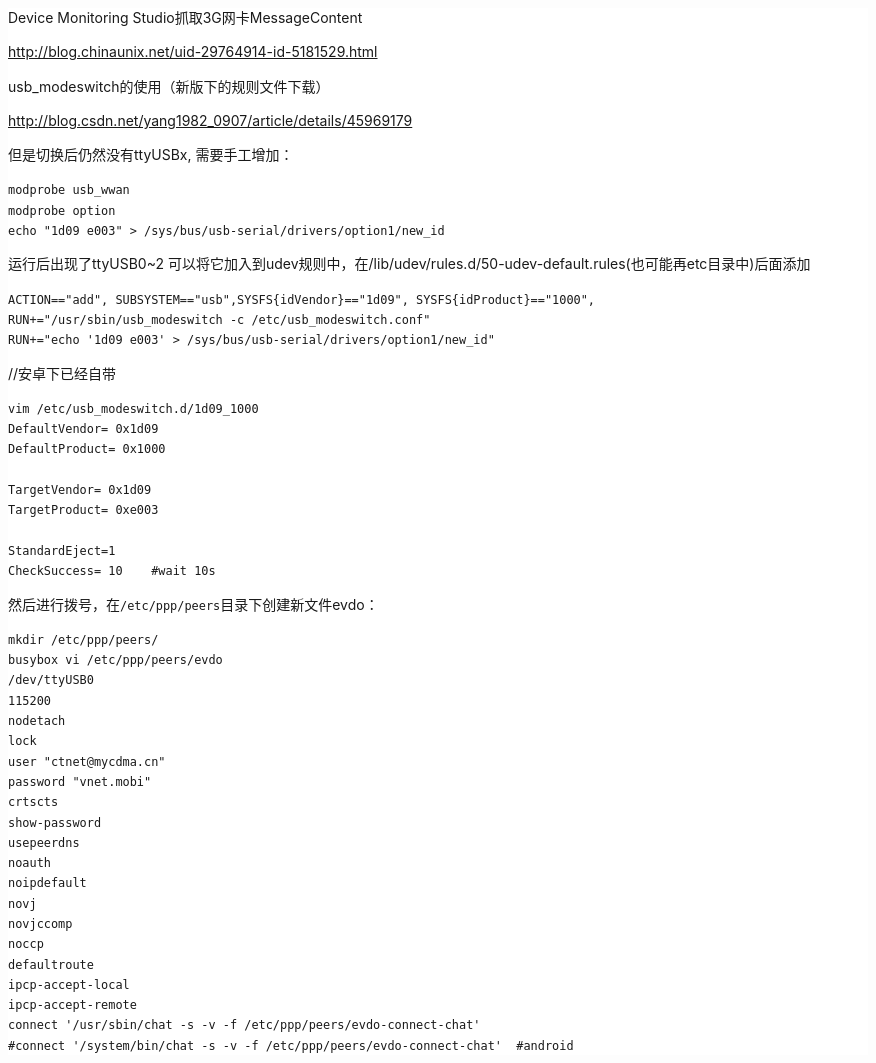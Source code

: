 Device Monitoring Studio抓取3G网卡MessageContent

http://blog.chinaunix.net/uid-29764914-id-5181529.html

usb_modeswitch的使用（新版下的规则文件下载）

http://blog.csdn.net/yang1982_0907/article/details/45969179

但是切换后仍然没有ttyUSBx, 需要手工增加：

```shell
modprobe usb_wwan
modprobe option
echo "1d09 e003" > /sys/bus/usb-serial/drivers/option1/new_id
```

运行后出现了ttyUSB0~2
可以将它加入到udev规则中，在/lib/udev/rules.d/50-udev-default.rules(也可能再etc目录中)后面添加

    ACTION=="add", SUBSYSTEM=="usb",SYSFS{idVendor}=="1d09", SYSFS{idProduct}=="1000",
    RUN+="/usr/sbin/usb_modeswitch -c /etc/usb_modeswitch.conf"
    RUN+="echo '1d09 e003' > /sys/bus/usb-serial/drivers/option1/new_id"

//安卓下已经自带

```shell
vim /etc/usb_modeswitch.d/1d09_1000
DefaultVendor= 0x1d09
DefaultProduct= 0x1000

TargetVendor= 0x1d09
TargetProduct= 0xe003

StandardEject=1
CheckSuccess= 10	#wait 10s 
```

然后进行拨号，在`/etc/ppp/peers`目录下创建新文件evdo：

```shell
mkdir /etc/ppp/peers/
busybox vi /etc/ppp/peers/evdo
/dev/ttyUSB0
115200
nodetach
lock
user "ctnet@mycdma.cn"
password "vnet.mobi"
crtscts
show-password
usepeerdns
noauth
noipdefault
novj
novjccomp
noccp
defaultroute
ipcp-accept-local
ipcp-accept-remote
connect '/usr/sbin/chat -s -v -f /etc/ppp/peers/evdo-connect-chat'
#connect '/system/bin/chat -s -v -f /etc/ppp/peers/evdo-connect-chat'  #android
```
